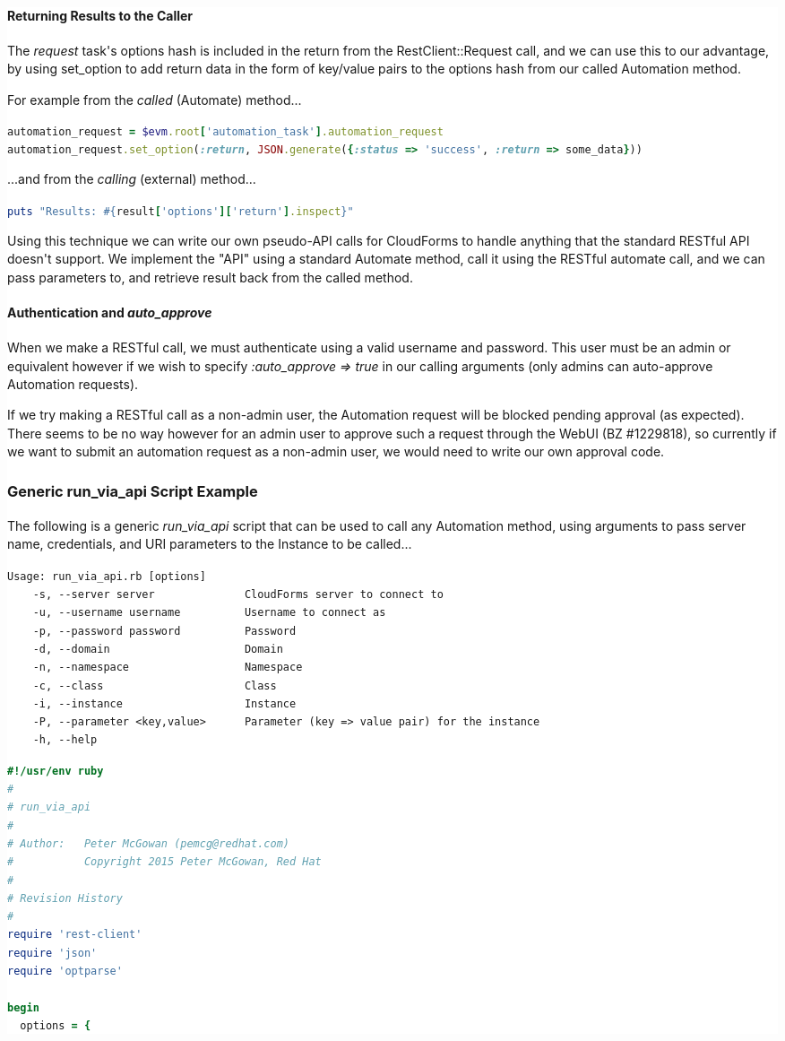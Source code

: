 #### Returning Results to the Caller

The _request_ task's options hash is included in the return from the RestClient::Request call, and we can use this to our advantage, by using set_option to add return data in the form of key/value pairs to the options hash from our called Automation method. 

For example from the _called_ (Automate) method...

```ruby
automation_request = $evm.root['automation_task'].automation_request
automation_request.set_option(:return, JSON.generate({:status => 'success', :return => some_data}))
```

...and from the _calling_ (external) method...

```ruby
puts "Results: #{result['options']['return'].inspect}"
```

Using this technique we can write our own pseudo-API calls for CloudForms to handle anything that the standard RESTful API doesn't support. We implement the "API" using a standard Automate method, call it using the RESTful automate call, and we can pass parameters to, and retrieve result back from the called method.

#### Authentication and _auto\_approve_

When we make a RESTful call, we must authenticate using a valid username and password. This user must be an admin or equivalent however if we wish to specify _:auto\_approve => true_ in our calling arguments (only admins can auto-approve Automation requests).

If we try making a RESTful call as a non-admin user, the Automation request will be blocked pending approval (as expected). There seems to be no way however for an admin user to approve such a request through the WebUI (BZ #1229818), so currently if we want to submit an automation request as a non-admin user, we would need to write our own approval code.

### Generic run\_via\_api Script Example

The following is a generic _run\_via\_api_ script that can be used to call any Automation method, using arguments to pass server name, credentials, and URI parameters to the Instance to be called...

```
Usage: run_via_api.rb [options]
    -s, --server server              CloudForms server to connect to
    -u, --username username          Username to connect as
    -p, --password password          Password
    -d, --domain                     Domain
    -n, --namespace                  Namespace
    -c, --class                      Class
    -i, --instance                   Instance
    -P, --parameter <key,value>      Parameter (key => value pair) for the instance
    -h, --help  
```

```ruby
#!/usr/env ruby
#
# run_via_api
#
# Author:   Peter McGowan (pemcg@redhat.com)
#           Copyright 2015 Peter McGowan, Red Hat
#
# Revision History
#
require 'rest-client'
require 'json'
require 'optparse'

begin
  options = {
```